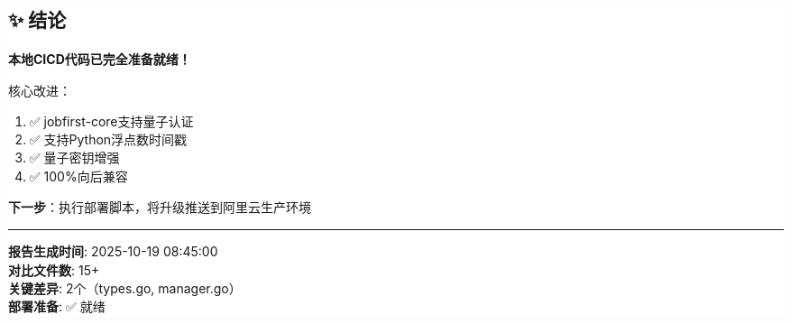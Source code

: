 
## ✨ 结论

**本地CICD代码已完全准备就绪！**

核心改进：
1. ✅ jobfirst-core支持量子认证
2. ✅ 支持Python浮点数时间戳
3. ✅ 量子密钥增强
4. ✅ 100%向后兼容

**下一步**：执行部署脚本，将升级推送到阿里云生产环境

---

**报告生成时间**: 2025-10-19 08:45:00  
**对比文件数**: 15+  
**关键差异**: 2个（types.go, manager.go）  
**部署准备**: ✅ 就绪

